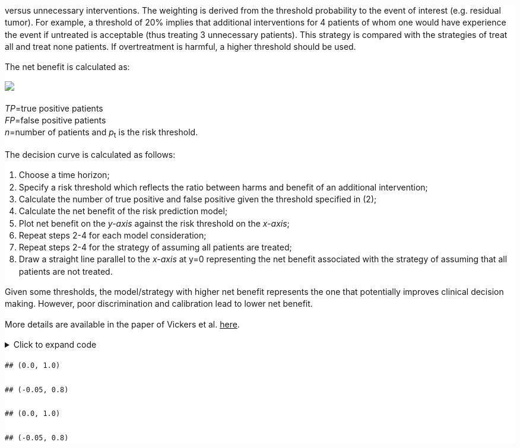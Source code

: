 versus unnecessary interventions. The weighting is derived from the
threshold probability to the event of interest (e.g. residual tumor).
For example, a threshold of 20% implies that additional interventions
for 4 patients of whom one would have experience the event if untreated
is acceptable (thus treating 3 unnecessary patients). This strategy is
compared with the strategies of treat all and treat none patients. If
overtreatment is harmful, a higher threshold should be used.

The net benefit is calculated as:

<img src="https://render.githubusercontent.com/render/math?math=%5Chuge%7B%5Cfrac%7BTP%7D%7Bn%7D-%5Cfrac%7BFP%7D%7Bn%7D*%5Cfrac%7Bp_t%7D%7B1-p_t%7D%7D">

*TP*=true positive patients  
*FP*=false positive patients  
*n*=number of patients and *p*<sub>t</sub> is the risk threshold.

The decision curve is calculated as follows:

1.  Choose a time horizon;
2.  Specify a risk threshold which reflects the ratio between harms and
    benefit of an additional intervention;
3.  Calculate the number of true positive and false positive given the
    threshold specified in (2);
4.  Calculate the net benefit of the risk prediction model;
5.  Plot net benefit on the *y-axis* against the risk threshold on the
    *x-axis*;
6.  Repeat steps 2-4 for each model consideration;
7.  Repeat steps 2-4 for the strategy of assuming all patients are
    treated;
8.  Draw a straight line parallel to the *x-axis* at y=0 representing
    the net benefit associated with the strategy of assuming that all
    patients are not treated.

Given some thresholds, the model/strategy with higher net benefit
represents the one that potentially improves clinical decision making.
However, poor discrimination and calibration lead to lower net benefit.

More details are available in the paper of Vickers et
al. [here](https://www.ncbi.nlm.nih.gov/pmc/articles/PMC2577036/).

<details><summary>
Click to expand code
</summary></details>

    ## (0.0, 1.0)

    ## (-0.05, 0.8)

    ## (0.0, 1.0)

    ## (-0.05, 0.8)
